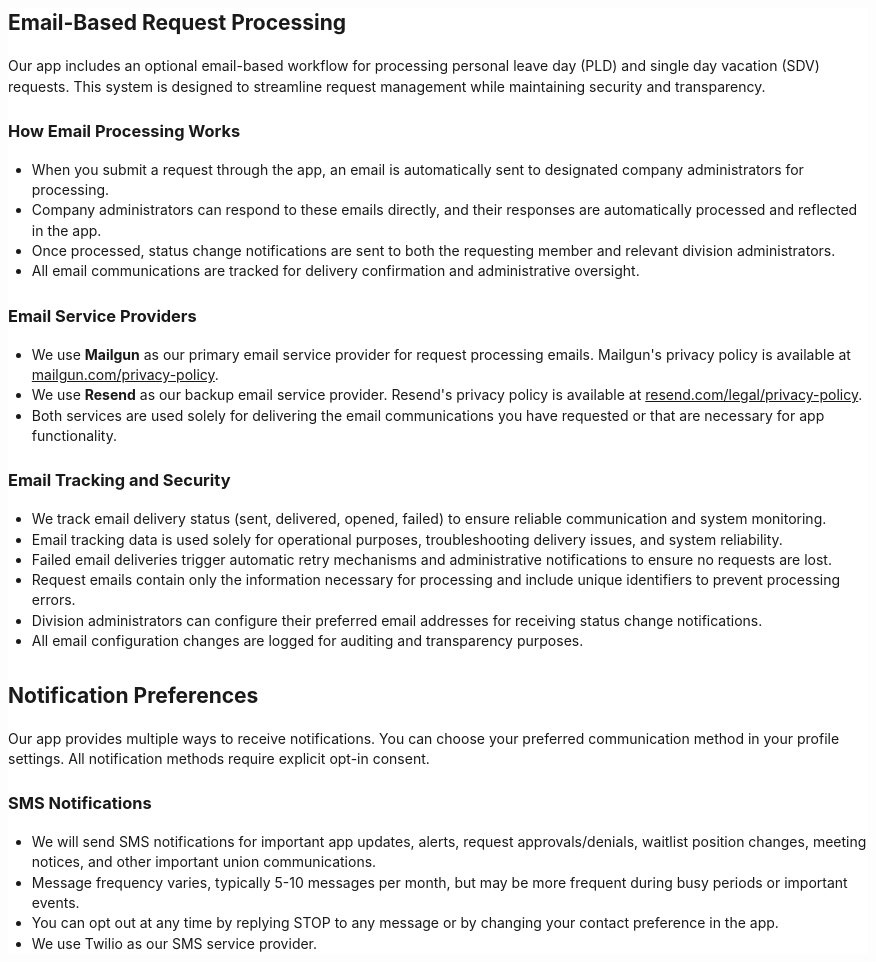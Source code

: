 ## Email-Based Request Processing

Our app includes an optional email-based workflow for processing personal leave day (PLD) and single day vacation (SDV) requests. This system is designed to streamline request management while maintaining security and transparency.

### How Email Processing Works

- When you submit a request through the app, an email is automatically sent to designated company administrators for processing.
- Company administrators can respond to these emails directly, and their responses are automatically processed and reflected in the app.
- Once processed, status change notifications are sent to both the requesting member and relevant division administrators.
- All email communications are tracked for delivery confirmation and administrative oversight.

### Email Service Providers

- We use **Mailgun** as our primary email service provider for request processing emails. Mailgun's privacy policy is available at [mailgun.com/privacy-policy](https://www.mailgun.com/privacy-policy).
- We use **Resend** as our backup email service provider. Resend's privacy policy is available at [resend.com/legal/privacy-policy](https://resend.com/legal/privacy-policy).
- Both services are used solely for delivering the email communications you have requested or that are necessary for app functionality.

### Email Tracking and Security

- We track email delivery status (sent, delivered, opened, failed) to ensure reliable communication and system monitoring.
- Email tracking data is used solely for operational purposes, troubleshooting delivery issues, and system reliability.
- Failed email deliveries trigger automatic retry mechanisms and administrative notifications to ensure no requests are lost.
- Request emails contain only the information necessary for processing and include unique identifiers to prevent processing errors.
- Division administrators can configure their preferred email addresses for receiving status change notifications.
- All email configuration changes are logged for auditing and transparency purposes.

## Notification Preferences

Our app provides multiple ways to receive notifications. You can choose your preferred communication method in your profile settings. All notification methods require explicit opt-in consent.

### SMS Notifications

- We will send SMS notifications for important app updates, alerts, request approvals/denials, waitlist position changes, meeting notices, and other important union communications.
- Message frequency varies, typically 5-10 messages per month, but may be more frequent during busy periods or important events.
- You can opt out at any time by replying STOP to any message or by changing your contact preference in the app.
- We use Twilio as our SMS service provider.
